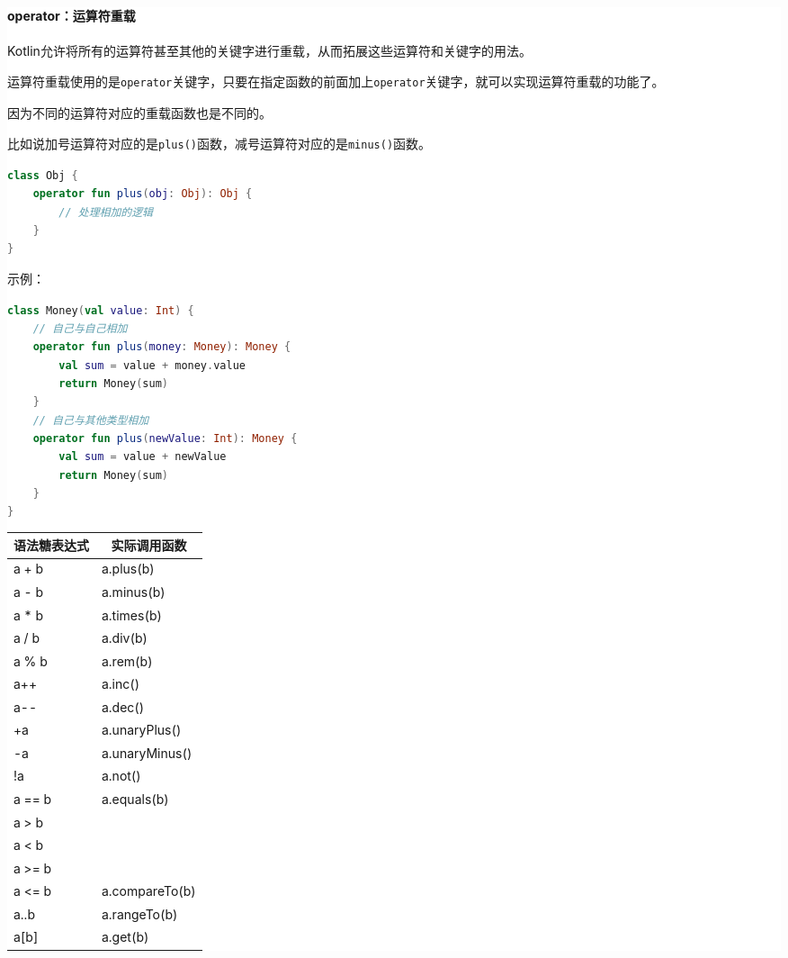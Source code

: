 #### operator：运算符重载

Kotlin允许将所有的运算符甚至其他的关键字进行重载，从而拓展这些运算符和关键字的用法。

运算符重载使用的是`operator`关键字，只要在指定函数的前面加上`operator`关键字，就可以实现运算符重载的功能了。

因为不同的运算符对应的重载函数也是不同的。

比如说加号运算符对应的是`plus()`函数，减号运算符对应的是`minus()`函数。



```kotlin
class Obj {
    operator fun plus(obj: Obj): Obj {
        // 处理相加的逻辑
    }
}
```

示例：

```kotlin
class Money(val value: Int) {
    // 自己与自己相加
    operator fun plus(money: Money): Money {
        val sum = value + money.value
        return Money(sum)
    }
    // 自己与其他类型相加
    operator fun plus(newValue: Int): Money {
        val sum = value + newValue
        return Money(sum)
    }
}
```

| 语法糖表达式 | 实际调用函数   |
| ------------ | -------------- |
| a + b        | a.plus(b)      |
| a - b        | a.minus(b)     |
| a * b        | a.times(b)     |
| a / b        | a.div(b)       |
| a % b        | a.rem(b)       |
| a++          | a.inc()        |
| a--          | a.dec()        |
| +a           | a.unaryPlus()  |
| -a           | a.unaryMinus() |
| !a           | a.not()        |
| a == b       | a.equals(b)    |
| a > b        |                |
| a < b        |                |
| a >= b       |                |
| a <= b       | a.compareTo(b) |
| a..b         | a.rangeTo(b)   |
| a[b]         | a.get(b)       |